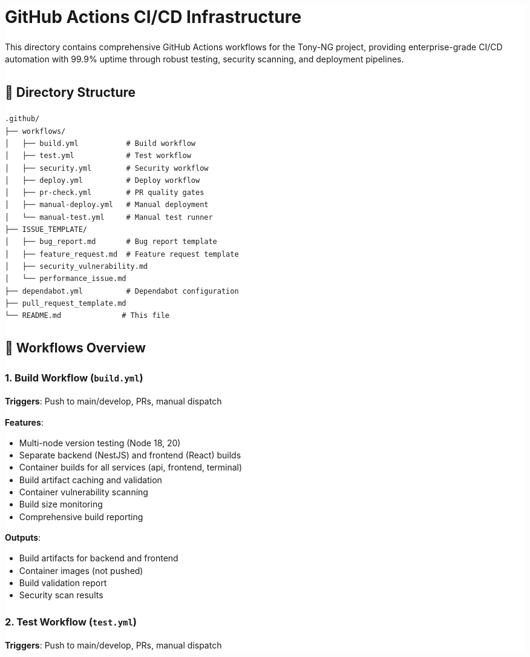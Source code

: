# GitHub Actions CI/CD Infrastructure

This directory contains comprehensive GitHub Actions workflows for the Tony-NG project, providing enterprise-grade CI/CD automation with 99.9% uptime through robust testing, security scanning, and deployment pipelines.

## 📁 Directory Structure

```
.github/
├── workflows/
│   ├── build.yml           # Build workflow
│   ├── test.yml            # Test workflow  
│   ├── security.yml        # Security workflow
│   ├── deploy.yml          # Deploy workflow
│   ├── pr-check.yml        # PR quality gates
│   ├── manual-deploy.yml   # Manual deployment
│   └── manual-test.yml     # Manual test runner
├── ISSUE_TEMPLATE/
│   ├── bug_report.md       # Bug report template
│   ├── feature_request.md  # Feature request template
│   ├── security_vulnerability.md
│   └── performance_issue.md
├── dependabot.yml          # Dependabot configuration
├── pull_request_template.md
└── README.md              # This file
```

## 🚀 Workflows Overview

### 1. Build Workflow (`build.yml`)
**Triggers**: Push to main/develop, PRs, manual dispatch

**Features**:
- Multi-node version testing (Node 18, 20)
- Separate backend (NestJS) and frontend (React) builds
- Container builds for all services (api, frontend, terminal)
- Build artifact caching and validation
- Container vulnerability scanning
- Build size monitoring
- Comprehensive build reporting

**Outputs**:
- Build artifacts for backend and frontend
- Container images (not pushed)
- Build validation report
- Security scan results

### 2. Test Workflow (`test.yml`)
**Triggers**: Push to main/develop, PRs, manual dispatch
